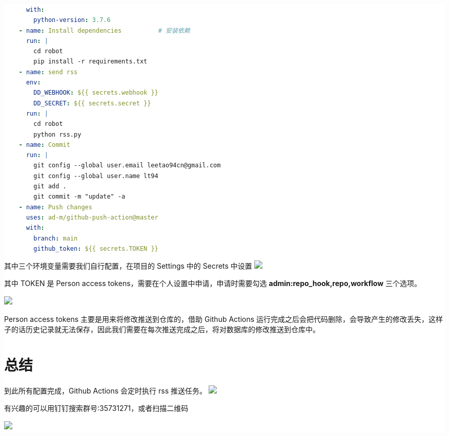 ```yaml
      with:
        python-version: 3.7.6
    - name: Install dependencies          # 安装依赖
      run: |
        cd robot
        pip install -r requirements.txt
    - name: send rss                      
      env:
        DD_WEBHOOK: ${{ secrets.webhook }}
        DD_SECRET: ${{ secrets.secret }}
      run: |
        cd robot
        python rss.py
    - name: Commit
      run: |
        git config --global user.email leetao94cn@gmail.com
        git config --global user.name lt94
        git add .
        git commit -m "update" -a
    - name: Push changes
      uses: ad-m/github-push-action@master 
      with:
        branch: main
        github_token: ${{ secrets.TOKEN }}
```
其中三个环境变量需要我们自行配置，在项目的 Settings 中的 Secrets 中设置
![](/posts/1603444956.png)

其中 TOKEN 是 Person access tokens，需要在个人设置中申请，申请时需要勾选 **admin:repo_hook,repo,workflow** 三个选项。

![](/posts/1603444990.png)

Person access tokens 主要是用来将修改推送到仓库的，借助 Github Actions 运行完成之后会把代码删除，会导致产生的修改丢失，这样子的话历史记录就无法保存，因此我们需要在每次推送完成之后，将对数据库的修改推送到仓库中。

# 总结
到此所有配置完成，Github Actions 会定时执行 rss 推送任务。
![](/posts/1603445024.png)

有兴趣的可以用钉钉搜索群号:35731271，或者扫描二维码

![](/posts/1603445048.png)


